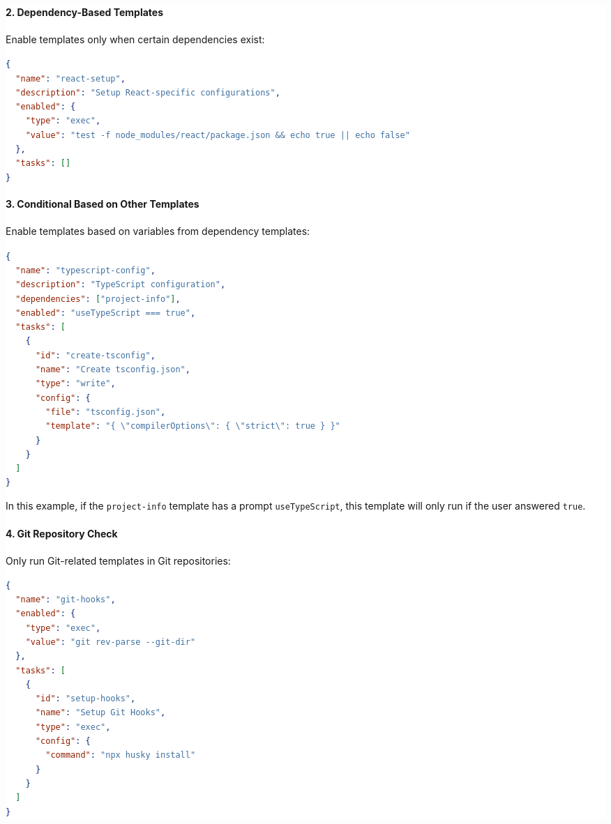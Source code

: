 #### 2. Dependency-Based Templates

Enable templates only when certain dependencies exist:

```json
{
  "name": "react-setup",
  "description": "Setup React-specific configurations",
  "enabled": {
    "type": "exec",
    "value": "test -f node_modules/react/package.json && echo true || echo false"
  },
  "tasks": []
}
```

#### 3. Conditional Based on Other Templates

Enable templates based on variables from dependency templates:

```json
{
  "name": "typescript-config",
  "description": "TypeScript configuration",
  "dependencies": ["project-info"],
  "enabled": "useTypeScript === true",
  "tasks": [
    {
      "id": "create-tsconfig",
      "name": "Create tsconfig.json",
      "type": "write",
      "config": {
        "file": "tsconfig.json",
        "template": "{ \"compilerOptions\": { \"strict\": true } }"
      }
    }
  ]
}
```

In this example, if the `project-info` template has a prompt `useTypeScript`, this template will only run if the user answered `true`.

#### 4. Git Repository Check

Only run Git-related templates in Git repositories:

```json
{
  "name": "git-hooks",
  "enabled": {
    "type": "exec",
    "value": "git rev-parse --git-dir"
  },
  "tasks": [
    {
      "id": "setup-hooks",
      "name": "Setup Git Hooks",
      "type": "exec",
      "config": {
        "command": "npx husky install"
      }
    }
  ]
}
```
